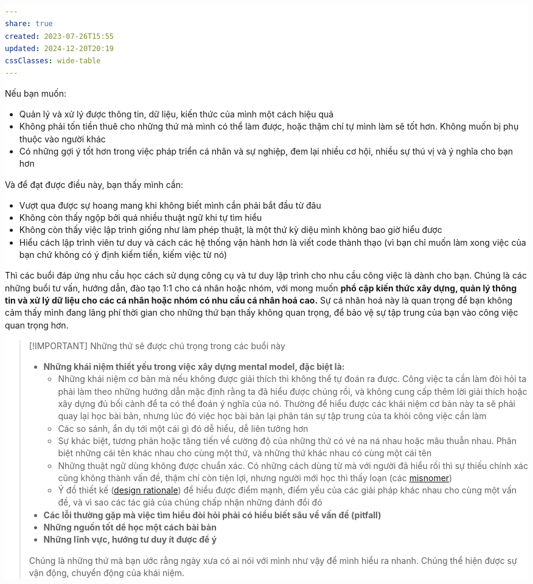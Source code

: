 ```yaml
---
share: true
created: 2023-07-26T15:55
updated: 2024-12-20T20:19
cssClasses: wide-table
---
```

Nếu bạn muốn:
- Quản lý và xử lý được thông tin, dữ liệu, kiến thức của mình một cách hiệu quả
- Không phải tốn tiền thuê cho những thứ mà mình có thể làm được, hoặc thậm chí tự mình làm sẽ tốt hơn. Không muốn bị phụ thuộc vào người khác
- Có những gợi ý tốt hơn trong việc pháp triển cá nhân và sự nghiệp, đem lại nhiều cơ hội, nhiều sự thú vị và ý nghĩa cho bạn hơn

Và để đạt được điều này, bạn thấy mình cần:
- Vượt qua được sự hoang mang khi không biết mình cần phải bắt đầu từ đâu
- Không còn thấy ngộp bởi quá nhiều thuật ngữ khi tự tìm hiểu
- Không còn thấy việc lập trình giống như làm phép thuật, là một thứ kỳ diệu mình không bao giờ hiểu được
- Hiểu cách lập trình viên tư duy và cách các hệ thống vận hành hơn là viết code thành thạo (vì bạn chỉ muốn làm xong việc của bạn chứ không có ý định kiếm tiền, kiếm việc từ nó)

Thì các buổi đáp ứng nhu cầu học cách sử dụng công cụ và tư duy lập trình cho nhu cầu công việc là dành cho bạn. Chúng là các những buổi tư vấn, hướng dẫn, đào tạo 1:1 cho cá nhân hoặc nhóm, với mong muốn **phổ cập kiến thức xây dựng, quản lý thông tin và xử lý dữ liệu cho các cá nhân hoặc nhóm có nhu cầu cá nhân hoá cao.** Sự cá nhân hoá này là quan trọng để bạn không cảm thấy mình đang lãng phí thời gian cho những thứ bạn thấy không quan trọng, để bảo vệ sự tập trung của bạn vào công việc quan trọng hơn.

> [!IMPORTANT] Những thứ sẽ được chú trọng trong các buổi này
> - **Những khái niệm thiết yếu trong việc xây dựng mental model, đặc biệt là:**
>     - Những khái niệm cơ bản mà nếu không được giải thích thì không thể tự đoán ra được. Công việc ta cần làm đòi hỏi ta phải làm theo những hướng dẫn mặc định rằng ta đã hiểu được chúng rồi, và không cung cấp thêm lời giải thích hoặc xây dựng đủ bối cảnh để ta có thể đoán ý nghĩa của nó. Thường để hiểu được các khái niệm cơ bản này ta sẽ phải quay lại học bài bản, nhưng lúc đó việc học bài bản lại phân tán sự tập trung của ta khỏi công việc cần làm
>     - Các so sánh, ẩn dụ tới một cái gì đó dễ hiểu, dễ liên tưởng hơn
>     - Sự khác biệt, tương phản hoặc tăng tiến về cường độ của những thứ có vẻ na ná nhau hoặc mâu thuẫn nhau. Phân biệt những cái tên khác nhau cho cùng một thứ, và những thứ khác nhau có cùng một cái tên
>     - Những thuật ngữ dùng không được chuẩn xác. Có những cách dùng từ mà với người đã hiểu rồi thì sự thiếu chính xác cũng không thành vấn đề, thậm chí còn tiện lợi, nhưng người mới học thì thấy loạn (các [misnomer](https://en.wikipedia.org/wiki/Misnomer))
>     - Ý đồ thiết kế ([design rationale](https://en.wikipedia.org/wiki/Design_rationale "Design rationale - Wikipedia")) để hiểu được điểm mạnh, điểm yếu của các giải pháp khác nhau cho cùng một vấn đề, và vì sao các tác giả của chúng chấp nhận những đánh đổi đó
> - **Các lỗi thường gặp mà việc tìm hiểu đòi hỏi phải có hiểu biết sâu về vấn đề (pitfall)**
> - **Những nguồn tốt dể học một cách bài bản**
> - **Những lĩnh vực, hướng tư duy ít được để ý**
> 
> Chúng là những thứ mà bạn ước rằng ngày xưa có ai nói với mình như vậy để mình hiểu ra nhanh. Chúng thể hiện được sự vận động, chuyển động của khái niệm.
